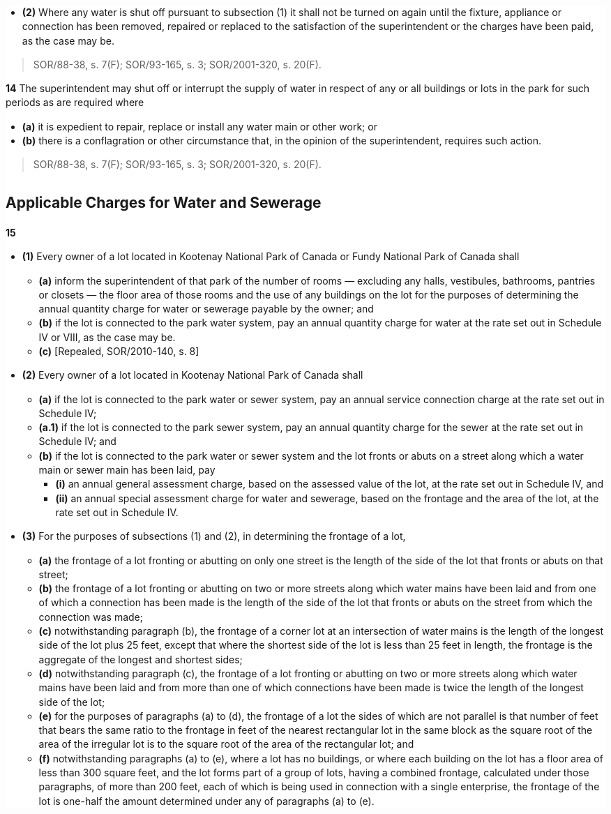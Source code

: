 - **(2)** Where any water is shut off pursuant to subsection (1) it shall not be turned on again until the fixture, appliance or connection has been removed, repaired or replaced to the satisfaction of the superintendent or the charges have been paid, as the case may be.
> SOR/88-38, s. 7(F); SOR/93-165, s. 3; SOR/2001-320, s. 20(F).




**14** The superintendent may shut off or interrupt the supply of water in respect of any or all buildings or lots in the park for such periods as are required where
- **(a)** it is expedient to repair, replace or install any water main or other work; or
- **(b)** there is a conflagration or other circumstance that, in the opinion of the superintendent, requires such action.
> SOR/88-38, s. 7(F); SOR/93-165, s. 3; SOR/2001-320, s. 20(F).





## Applicable Charges for Water and Sewerage


**15** 

- **(1)** Every owner of a lot located in Kootenay National Park of Canada or Fundy National Park of Canada shall
	- **(a)** inform the superintendent of that park of the number of rooms — excluding any halls, vestibules, bathrooms, pantries or closets — the floor area of those rooms and the use of any buildings on the lot for the purposes of determining the annual quantity charge for water or sewerage payable by the owner; and
	- **(b)** if the lot is connected to the park water system, pay an annual quantity charge for water at the rate set out in Schedule IV or VIII, as the case may be.
	- **(c)** [Repealed, SOR/2010-140, s. 8]

- **(2)** Every owner of a lot located in Kootenay National Park of Canada shall
	- **(a)** if the lot is connected to the park water or sewer system, pay an annual service connection charge at the rate set out in Schedule IV;
	- **(a.1)** if the lot is connected to the park sewer system, pay an annual quantity charge for the sewer at the rate set out in Schedule IV; and
	- **(b)** if the lot is connected to the park water or sewer system and the lot fronts or abuts on a street along which a water main or sewer main has been laid, pay
		- **(i)** an annual general assessment charge, based on the assessed value of the lot, at the rate set out in Schedule IV, and
		- **(ii)** an annual special assessment charge for water and sewerage, based on the frontage and the area of the lot, at the rate set out in Schedule IV.

- **(3)** For the purposes of subsections (1) and (2), in determining the frontage of a lot,
	- **(a)** the frontage of a lot fronting or abutting on only one street is the length of the side of the lot that fronts or abuts on that street;
	- **(b)** the frontage of a lot fronting or abutting on two or more streets along which water mains have been laid and from one of which a connection has been made is the length of the side of the lot that fronts or abuts on the street from which the connection was made;
	- **(c)** notwithstanding paragraph (b), the frontage of a corner lot at an intersection of water mains is the length of the longest side of the lot plus 25 feet, except that where the shortest side of the lot is less than 25 feet in length, the frontage is the aggregate of the longest and shortest sides;
	- **(d)** notwithstanding paragraph (c), the frontage of a lot fronting or abutting on two or more streets along which water mains have been laid and from more than one of which connections have been made is twice the length of the longest side of the lot;
	- **(e)** for the purposes of paragraphs (a) to (d), the frontage of a lot the sides of which are not parallel is that number of feet that bears the same ratio to the frontage in feet of the nearest rectangular lot in the same block as the square root of the area of the irregular lot is to the square root of the area of the rectangular lot; and
	- **(f)** notwithstanding paragraphs (a) to (e), where a lot has no buildings, or where each building on the lot has a floor area of less than 300 square feet, and the lot forms part of a group of lots, having a combined frontage, calculated under those paragraphs, of more than 200 feet, each of which is being used in connection with a single enterprise, the frontage of the lot is one-half the amount determined under any of paragraphs (a) to (e).